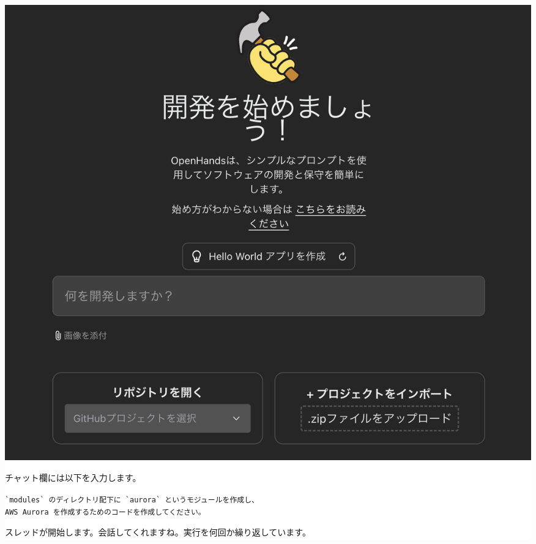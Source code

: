 ![alt text](/images/c810d2fa9f7769/image14.png)

チャット欄には以下を入力します。  

```
`modules` のディレクトリ配下に `aurora` というモジュールを作成し、
AWS Aurora を作成するためのコードを作成してください。
```

スレッドが開始します。会話してくれますね。実行を何回か繰り返しています。  

